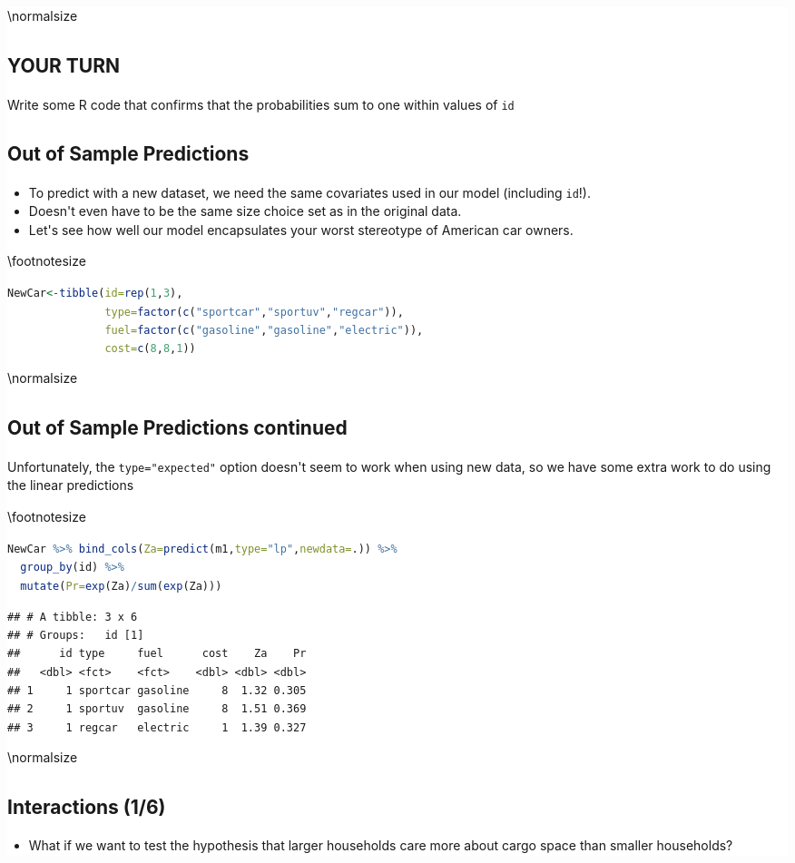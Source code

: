  \normalsize

## YOUR TURN

Write some R code that confirms that the probabilities sum to one within values of `id`

## Out of Sample Predictions

- To predict with a new dataset, we need the same covariates used in our model (including `id`!).
- Doesn't even have to be the same size choice set as in the original data.
- Let's see how well our model encapsulates your worst stereotype of American car owners.


 \footnotesize


```r
NewCar<-tibble(id=rep(1,3),
               type=factor(c("sportcar","sportuv","regcar")),
               fuel=factor(c("gasoline","gasoline","electric")),
               cost=c(8,8,1))
```

 \normalsize

## Out of Sample Predictions continued

Unfortunately, the `type="expected"` option doesn't seem to work when using new data, so we have some extra work to do using the linear predictions


 \footnotesize


```r
NewCar %>% bind_cols(Za=predict(m1,type="lp",newdata=.)) %>% 
  group_by(id) %>% 
  mutate(Pr=exp(Za)/sum(exp(Za)))
```

```
## # A tibble: 3 x 6
## # Groups:   id [1]
##      id type     fuel      cost    Za    Pr
##   <dbl> <fct>    <fct>    <dbl> <dbl> <dbl>
## 1     1 sportcar gasoline     8  1.32 0.305
## 2     1 sportuv  gasoline     8  1.51 0.369
## 3     1 regcar   electric     1  1.39 0.327
```

 \normalsize


## Interactions (1/6)

- What if we want to test the hypothesis that larger households care more about cargo space than smaller households?
 
